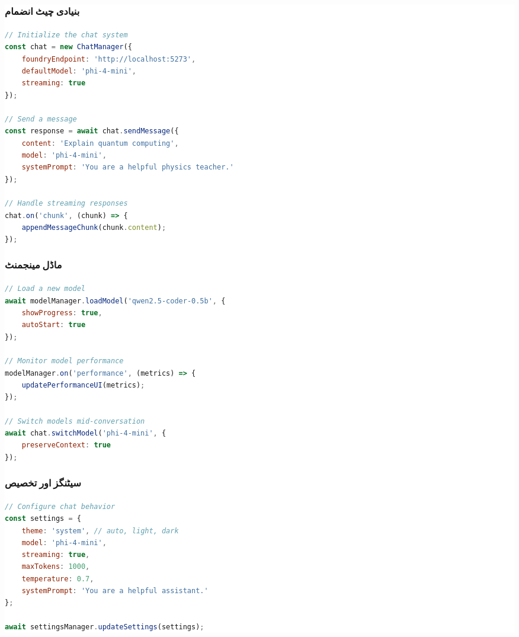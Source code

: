 ### بنیادی چیٹ انضمام
```javascript
// Initialize the chat system
const chat = new ChatManager({
    foundryEndpoint: 'http://localhost:5273',
    defaultModel: 'phi-4-mini',
    streaming: true
});

// Send a message
const response = await chat.sendMessage({
    content: 'Explain quantum computing',
    model: 'phi-4-mini',
    systemPrompt: 'You are a helpful physics teacher.'
});

// Handle streaming responses
chat.on('chunk', (chunk) => {
    appendMessageChunk(chunk.content);
});
```

### ماڈل مینجمنٹ
```javascript
// Load a new model
await modelManager.loadModel('qwen2.5-coder-0.5b', {
    showProgress: true,
    autoStart: true
});

// Monitor model performance
modelManager.on('performance', (metrics) => {
    updatePerformanceUI(metrics);
});

// Switch models mid-conversation
await chat.switchModel('phi-4-mini', {
    preserveContext: true
});
```

### سیٹنگز اور تخصیص
```javascript
// Configure chat behavior
const settings = {
    theme: 'system', // auto, light, dark
    model: 'phi-4-mini',
    streaming: true,
    maxTokens: 1000,
    temperature: 0.7,
    systemPrompt: 'You are a helpful assistant.'
};

await settingsManager.updateSettings(settings);
```
